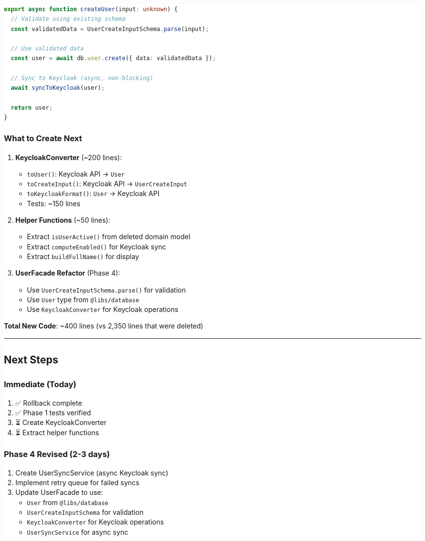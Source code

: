 ```typescript
export async function createUser(input: unknown) {
  // Validate using existing schema
  const validatedData = UserCreateInputSchema.parse(input);

  // Use validated data
  const user = await db.user.create({ data: validatedData });

  // Sync to Keycloak (async, non-blocking)
  await syncToKeycloak(user);

  return user;
}
```

### What to Create Next

1. **KeycloakConverter** (~200 lines):

   - `toUser()`: Keycloak API → `User`
   - `toCreateInput()`: Keycloak API → `UserCreateInput`
   - `toKeycloakFormat()`: `User` → Keycloak API
   - Tests: ~150 lines

2. **Helper Functions** (~50 lines):

   - Extract `isUserActive()` from deleted domain model
   - Extract `computeEnabled()` for Keycloak sync
   - Extract `buildFullName()` for display

3. **UserFacade Refactor** (Phase 4):
   - Use `UserCreateInputSchema.parse()` for validation
   - Use `User` type from `@libs/database`
   - Use `KeycloakConverter` for Keycloak operations

**Total New Code**: ~400 lines (vs 2,350 lines that were deleted)

---

## Next Steps

### Immediate (Today)

1. ✅ Rollback complete
2. ✅ Phase 1 tests verified
3. ⏳ Create KeycloakConverter
4. ⏳ Extract helper functions

### Phase 4 Revised (2-3 days)

1. Create UserSyncService (async Keycloak sync)
2. Implement retry queue for failed syncs
3. Update UserFacade to use:
   - `User` from `@libs/database`
   - `UserCreateInputSchema` for validation
   - `KeycloakConverter` for Keycloak operations
   - `UserSyncService` for async sync
